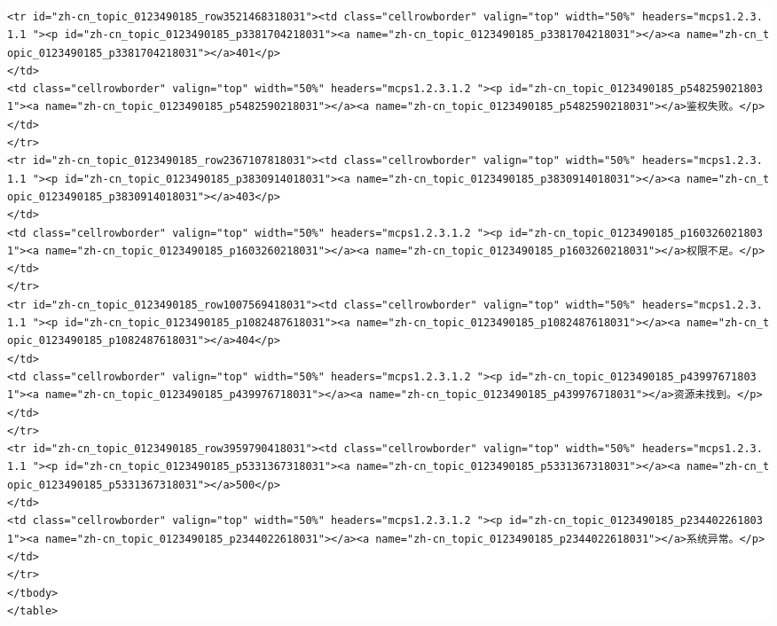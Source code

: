     <tr id="zh-cn_topic_0123490185_row3521468318031"><td class="cellrowborder" valign="top" width="50%" headers="mcps1.2.3.1.1 "><p id="zh-cn_topic_0123490185_p3381704218031"><a name="zh-cn_topic_0123490185_p3381704218031"></a><a name="zh-cn_topic_0123490185_p3381704218031"></a>401</p>
    </td>
    <td class="cellrowborder" valign="top" width="50%" headers="mcps1.2.3.1.2 "><p id="zh-cn_topic_0123490185_p5482590218031"><a name="zh-cn_topic_0123490185_p5482590218031"></a><a name="zh-cn_topic_0123490185_p5482590218031"></a>鉴权失败。</p>
    </td>
    </tr>
    <tr id="zh-cn_topic_0123490185_row2367107818031"><td class="cellrowborder" valign="top" width="50%" headers="mcps1.2.3.1.1 "><p id="zh-cn_topic_0123490185_p3830914018031"><a name="zh-cn_topic_0123490185_p3830914018031"></a><a name="zh-cn_topic_0123490185_p3830914018031"></a>403</p>
    </td>
    <td class="cellrowborder" valign="top" width="50%" headers="mcps1.2.3.1.2 "><p id="zh-cn_topic_0123490185_p1603260218031"><a name="zh-cn_topic_0123490185_p1603260218031"></a><a name="zh-cn_topic_0123490185_p1603260218031"></a>权限不足。</p>
    </td>
    </tr>
    <tr id="zh-cn_topic_0123490185_row1007569418031"><td class="cellrowborder" valign="top" width="50%" headers="mcps1.2.3.1.1 "><p id="zh-cn_topic_0123490185_p1082487618031"><a name="zh-cn_topic_0123490185_p1082487618031"></a><a name="zh-cn_topic_0123490185_p1082487618031"></a>404</p>
    </td>
    <td class="cellrowborder" valign="top" width="50%" headers="mcps1.2.3.1.2 "><p id="zh-cn_topic_0123490185_p439976718031"><a name="zh-cn_topic_0123490185_p439976718031"></a><a name="zh-cn_topic_0123490185_p439976718031"></a>资源未找到。</p>
    </td>
    </tr>
    <tr id="zh-cn_topic_0123490185_row3959790418031"><td class="cellrowborder" valign="top" width="50%" headers="mcps1.2.3.1.1 "><p id="zh-cn_topic_0123490185_p5331367318031"><a name="zh-cn_topic_0123490185_p5331367318031"></a><a name="zh-cn_topic_0123490185_p5331367318031"></a>500</p>
    </td>
    <td class="cellrowborder" valign="top" width="50%" headers="mcps1.2.3.1.2 "><p id="zh-cn_topic_0123490185_p2344022618031"><a name="zh-cn_topic_0123490185_p2344022618031"></a><a name="zh-cn_topic_0123490185_p2344022618031"></a>系统异常。</p>
    </td>
    </tr>
    </tbody>
    </table>


